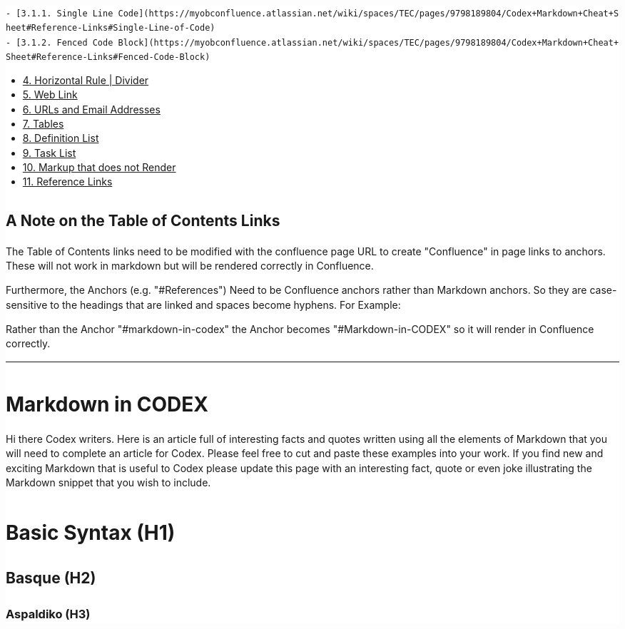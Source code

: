     - [3.1.1. Single Line Code](https://myobconfluence.atlassian.net/wiki/spaces/TEC/pages/9798189804/Codex+Markdown+Cheat+Sheet#Reference-Links#Single-Line-of-Code)
    - [3.1.2. Fenced Code Block](https://myobconfluence.atlassian.net/wiki/spaces/TEC/pages/9798189804/Codex+Markdown+Cheat+Sheet#Reference-Links#Fenced-Code-Block)
- [4. Horizontal Rule | Divider](https://myobconfluence.atlassian.net/wiki/spaces/TEC/pages/9798189804/Codex+Markdown+Cheat+Sheet#Reference-Links##Horizontal-Rule-%7C-Divider)
- [5. Web Link](https://myobconfluence.atlassian.net/wiki/spaces/TEC/pages/9798189804/Codex+Markdown+Cheat+Sheet#Reference-Links#Web-Link)
- [6. URLs and Email Addresses](https://myobconfluence.atlassian.net/wiki/spaces/TEC/pages/9798189804/Codex+Markdown+Cheat+Sheet#Reference-Links#URLs-and-Email-Addresses)
- [7. Tables](https://myobconfluence.atlassian.net/wiki/spaces/TEC/pages/9798189804/Codex+Markdown+Cheat+Sheet#Reference-Links#Tables)
- [8. Definition List](https://myobconfluence.atlassian.net/wiki/spaces/TEC/pages/9798189804/Codex+Markdown+Cheat+Sheet#Reference-Links#Definition-List)
- [9. Task List](https://myobconfluence.atlassian.net/wiki/spaces/TEC/pages/9798189804/Codex+Markdown+Cheat+Sheet#Reference-Links#Task-List)
- [10. Markup that does not Render](https://myobconfluence.atlassian.net/wiki/spaces/TEC/pages/9798189804/Codex+Markdown+Cheat+Sheet#Reference-Links##Markup-that-does-not-Render-in-Confluence-after-Deployment)
- [11. Reference Links](https://myobconfluence.atlassian.net/wiki/spaces/TEC/pages/9798189804/Codex+Markdown+Cheat+Sheet#References)

## A Note on the Table of Contents Links

The Table of Contents links need to be modified with the confluence page URL to create "Confluence" in page links to anchors. These will not work in markdown but will be rendered correctly in Confluence.

Furthermore, the Anchors (e.g. "#References") Need to be Confluence anchors rather than Markdown anchors. So they are case-sensitive to the headings that are linked and spaces become hyphens. For Example:

Rather than the Anchor "#markdown-in-codex" the Anchor becomes "#Markdown-in-CODEX" so it will render in Confluence correctly.

---

# Markdown in CODEX

Hi there Codex writers. Here is an article full of interesting facts and quotes written using all the elements of Markdown that you will need to complete an article for Codex.
Please feel free to cut and paste these examples into your work. If you find new and exciting Markdown that is useful to Codex please update this page with an interesting fact, quote or even joke illustrating the Markdown snippet that you wish to include.

# Basic Syntax (H1)

## Basque (H2)

### Aspaldiko (H3)
